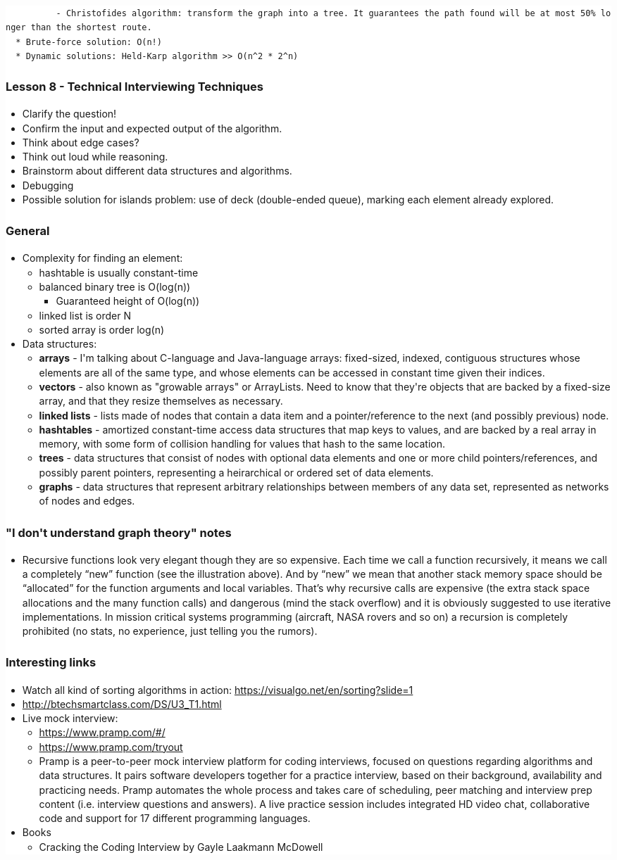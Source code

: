               - Christofides algorithm: transform the graph into a tree. It guarantees the path found will be at most 50% longer than the shortest route.
      * Brute-force solution: O(n!)
      * Dynamic solutions: Held-Karp algorithm >> O(n^2 * 2^n)

### Lesson 8 - Technical Interviewing Techniques
  * Clarify the question!
  * Confirm the input and expected output of the algorithm.
  * Think about edge cases?
  * Think out loud while reasoning.
  * Brainstorm about different data structures and algorithms.
  * Debugging
  * Possible solution for islands problem: use of deck (double-ended queue), marking each element already explored.

### General 
  * Complexity for finding an element:
      * hashtable is usually constant-time
      * balanced binary tree is O(log(n))
          * Guaranteed height of O(log(n))
      * linked list is order N
      * sorted array is order log(n)
  * Data structures:
      * **arrays** - I'm talking about C-language and Java-language arrays: fixed-sized, indexed, contiguous structures whose elements are all of the same type, and whose elements can be accessed in constant time given their indices.
      * **vectors** - also known as "growable arrays" or ArrayLists. Need to know that they're objects that are backed by a fixed-size array, and that they resize themselves as necessary.
      * **linked lists** - lists made of nodes that contain a data item and a pointer/reference to the next (and possibly previous) node.
      * **hashtables** - amortized constant-time access data structures that map keys to values, and are backed by a real array in memory, with some form of collision handling for values that hash to the same location.
      * **trees** - data structures that consist of nodes with optional data elements and one or more child pointers/references, and possibly parent pointers, representing a heirarchical or ordered set of data elements.
      * **graphs** - data structures that represent arbitrary relationships between members of any data set, represented as networks of nodes and edges.

### "I don't understand graph theory" notes
  * Recursive functions look very elegant though they are so expensive. Each time we call a function recursively, it means we call a completely “new” function (see the illustration above). And by “new” we mean that another stack memory space should be “allocated” for the function arguments and local variables. That’s why recursive calls are expensive (the extra stack space allocations and the many function calls) and dangerous (mind the stack overflow) and it is obviously suggested to use iterative implementations. In mission critical systems programming (aircraft, NASA rovers and so on) a recursion is completely prohibited (no stats, no experience, just telling you the rumors).

### Interesting links
  * Watch all kind of sorting algorithms in action:  https://visualgo.net/en/sorting?slide=1
  * http://btechsmartclass.com/DS/U3_T1.html
  * Live mock interview:
      * https://www.pramp.com/#/
      * https://www.pramp.com/tryout
      * Pramp is a peer-to-peer mock interview platform for coding interviews, focused on questions regarding algorithms and data structures. It pairs software developers together for a practice interview, based on their background, availability and practicing needs. Pramp automates the whole process and takes care of scheduling, peer matching and interview prep content (i.e. interview questions and answers). A live practice session includes integrated HD video chat, collaborative code and support for 17 different programming languages.
  * Books
      * Cracking the Coding Interview by Gayle Laakmann McDowell